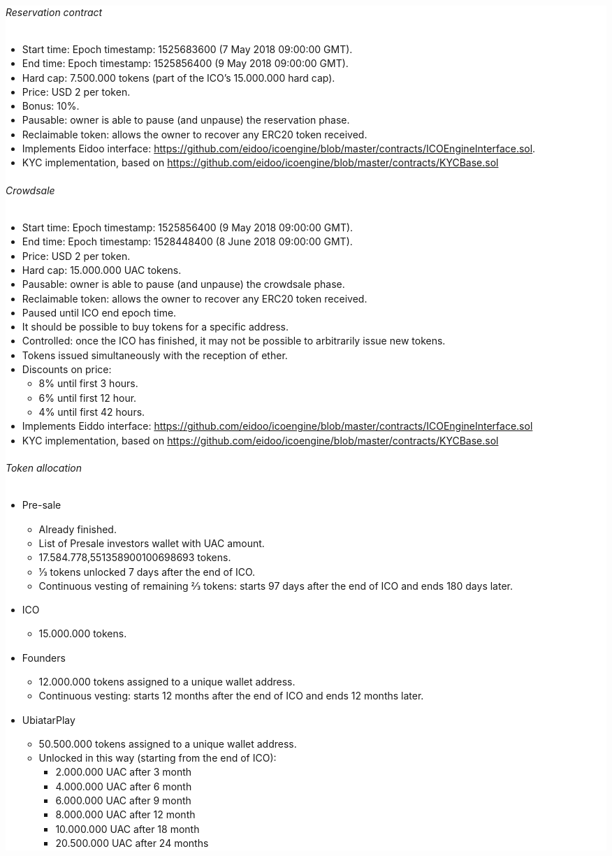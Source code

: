 ###### Reservation contract
* Start time: Epoch timestamp: 1525683600 (7 May 2018 09:00:00 GMT).
* End time: Epoch timestamp: 1525856400 (9 May 2018 09:00:00 GMT).
* Hard cap: 7.500.000 tokens (part of the ICO’s 15.000.000 hard cap).
* Price: USD 2 per token.
* Bonus: 10%.
* Pausable: owner is able to pause (and unpause) the reservation phase.
* Reclaimable token: allows the owner to recover any ERC20 token received.
* Implements Eidoo interface:
https://github.com/eidoo/icoengine/blob/master/contracts/ICOEngineInterface.sol.
* KYC implementation, based on
https://github.com/eidoo/icoengine/blob/master/contracts/KYCBase.sol

###### Crowdsale
* Start time: Epoch timestamp: 1525856400 (9 May 2018 09:00:00 GMT).
* End time: Epoch timestamp: 1528448400 (8 June 2018 09:00:00 GMT).
* Price: USD 2 per token.
* Hard cap: 15.000.000 UAC tokens.
* Pausable: owner is able to pause (and unpause) the crowdsale phase.
* Reclaimable token: allows the owner to recover any ERC20 token received.
* Paused until ICO end epoch time.
* It should be possible to buy tokens for a specific address.
* Controlled: once the ICO has finished, it may not be possible to arbitrarily issue new
tokens.
* Tokens issued simultaneously with the reception of ether.
* Discounts on price:
    * 8% until first 3 hours.
    * 6% until first 12 hour.
    * 4% until first 42 hours.
* Implements Eiddo interface:
https://github.com/eidoo/icoengine/blob/master/contracts/ICOEngineInterface.sol
* KYC implementation, based on
https://github.com/eidoo/icoengine/blob/master/contracts/KYCBase.sol

###### Token allocation
* Pre-sale
    * Already finished.
    * List of Presale investors wallet with UAC amount.
    * 17.584.778,551358900100698693 tokens.
    * 1⁄3 tokens unlocked 7 days after the end of ICO.
    * Continuous vesting of remaining 2⁄3 tokens: starts 97 days after the end of ICO
    and ends 180 days later.

* ICO
    * 15.000.000 tokens.

* Founders
    * 12.000.000 tokens assigned to a unique wallet address.
    * Continuous vesting: starts 12 months after the end of ICO and ends 12 months
    later.

* UbiatarPlay
    * 50.500.000 tokens assigned to a unique wallet address.
    * Unlocked in this way (starting from the end of ICO):
        * 2.000.000 UAC after 3 month
        * 4.000.000 UAC after 6 month
        * 6.000.000 UAC after 9 month
        * 8.000.000 UAC after 12 month
        * 10.000.000 UAC after 18 month
        * 20.500.000 UAC after 24 months
